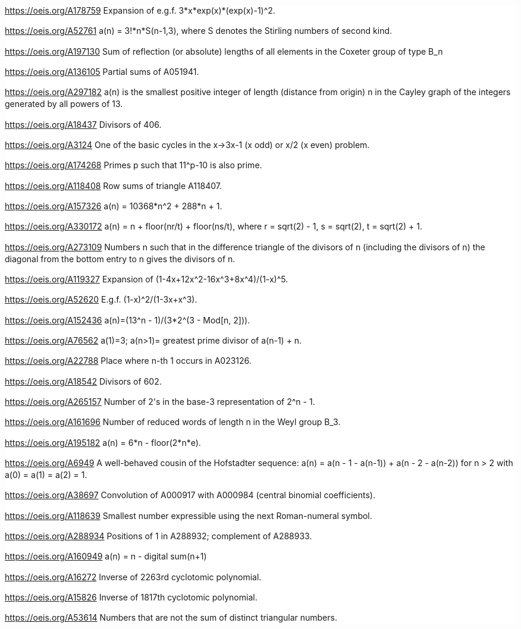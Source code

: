 https://oeis.org/A178759 Expansion of e.g.f. 3\*x\*exp(x)\*(exp(x)-1)^2.

https://oeis.org/A52761 a(n) = 3!\*n\*S(n-1,3), where S denotes the Stirling numbers of second kind.

https://oeis.org/A197130 Sum of reflection (or absolute) lengths of all elements in the Coxeter group of type B_n

https://oeis.org/A136105 Partial sums of A051941.

https://oeis.org/A297182 a(n) is the smallest positive integer of length (distance from origin) n in the Cayley graph of the integers generated by all powers of 13.

https://oeis.org/A18437 Divisors of 406.

https://oeis.org/A3124 One of the basic cycles in the x->3x-1 (x odd) or x/2 (x even) problem.

https://oeis.org/A174268 Primes p such that 11^p-10 is also prime.

https://oeis.org/A118408 Row sums of triangle A118407.

https://oeis.org/A157326 a(n) = 10368\*n^2 + 288\*n + 1.

https://oeis.org/A330172 a(n) = n + floor(nr/t) + floor(ns/t), where r = sqrt(2) - 1, s = sqrt(2), t = sqrt(2) + 1.

https://oeis.org/A273109 Numbers n such that in the difference triangle of the divisors of n (including the divisors of n) the diagonal from the bottom entry to n gives the divisors of n.

https://oeis.org/A119327 Expansion of (1-4x+12x^2-16x^3+8x^4)/(1-x)^5.

https://oeis.org/A52620 E.g.f. (1-x)^2/(1-3x+x^3).

https://oeis.org/A152436 a(n)=(13^n - 1)/(3\*2^(3 - Mod[n, 2])).

https://oeis.org/A76562 a(1)=3; a(n>1)= greatest prime divisor of a(n-1) + n.

https://oeis.org/A22788 Place where n-th 1 occurs in A023126.

https://oeis.org/A18542 Divisors of 602.

https://oeis.org/A265157 Number of 2's in the base-3 representation of 2^n - 1.

https://oeis.org/A161696 Number of reduced words of length n in the Weyl group B_3.

https://oeis.org/A195182 a(n) = 6\*n - floor(2\*n\*e).

https://oeis.org/A6949 A well-behaved cousin of the Hofstadter sequence: a(n) = a(n - 1 - a(n-1)) + a(n - 2 - a(n-2)) for n > 2 with a(0) = a(1) = a(2) = 1.

https://oeis.org/A38697 Convolution of A000917 with A000984 (central binomial coefficients).

https://oeis.org/A118639 Smallest number expressible using the next Roman-numeral symbol.

https://oeis.org/A288934 Positions of 1 in A288932; complement of A288933.

https://oeis.org/A160949 a(n) = n - digital sum(n+1)

https://oeis.org/A16272 Inverse of 2263rd cyclotomic polynomial.

https://oeis.org/A15826 Inverse of 1817th cyclotomic polynomial.

https://oeis.org/A53614 Numbers that are not the sum of distinct triangular numbers.
